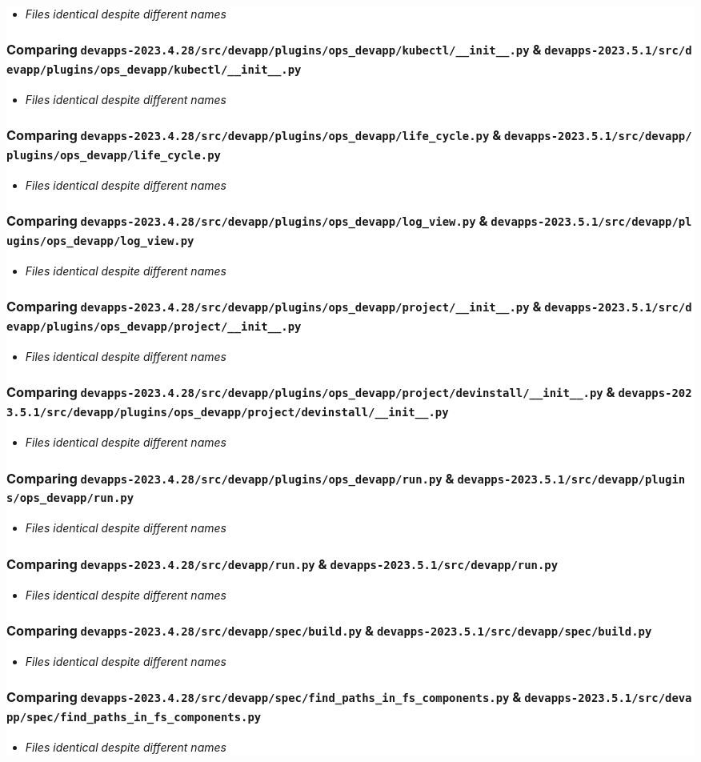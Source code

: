  * *Files identical despite different names*

### Comparing `devapps-2023.4.28/src/devapp/plugins/ops_devapp/kubectl/__init__.py` & `devapps-2023.5.1/src/devapp/plugins/ops_devapp/kubectl/__init__.py`

 * *Files identical despite different names*

### Comparing `devapps-2023.4.28/src/devapp/plugins/ops_devapp/life_cycle.py` & `devapps-2023.5.1/src/devapp/plugins/ops_devapp/life_cycle.py`

 * *Files identical despite different names*

### Comparing `devapps-2023.4.28/src/devapp/plugins/ops_devapp/log_view.py` & `devapps-2023.5.1/src/devapp/plugins/ops_devapp/log_view.py`

 * *Files identical despite different names*

### Comparing `devapps-2023.4.28/src/devapp/plugins/ops_devapp/project/__init__.py` & `devapps-2023.5.1/src/devapp/plugins/ops_devapp/project/__init__.py`

 * *Files identical despite different names*

### Comparing `devapps-2023.4.28/src/devapp/plugins/ops_devapp/project/devinstall/__init__.py` & `devapps-2023.5.1/src/devapp/plugins/ops_devapp/project/devinstall/__init__.py`

 * *Files identical despite different names*

### Comparing `devapps-2023.4.28/src/devapp/plugins/ops_devapp/run.py` & `devapps-2023.5.1/src/devapp/plugins/ops_devapp/run.py`

 * *Files identical despite different names*

### Comparing `devapps-2023.4.28/src/devapp/run.py` & `devapps-2023.5.1/src/devapp/run.py`

 * *Files identical despite different names*

### Comparing `devapps-2023.4.28/src/devapp/spec/build.py` & `devapps-2023.5.1/src/devapp/spec/build.py`

 * *Files identical despite different names*

### Comparing `devapps-2023.4.28/src/devapp/spec/find_paths_in_fs_components.py` & `devapps-2023.5.1/src/devapp/spec/find_paths_in_fs_components.py`

 * *Files identical despite different names*
